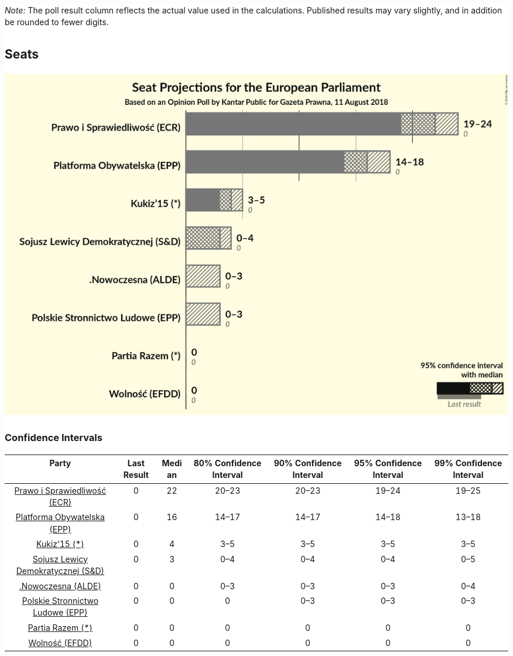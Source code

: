 *Note:* The poll result column reflects the actual value used in the calculations. Published results may vary slightly, and in addition be rounded to fewer digits.

## Seats

![Graph with seats not yet produced](2018-08-11-KantarPublic-seats.png "Seats")

### Confidence Intervals

| Party | Last Result | Median | 80% Confidence Interval | 90% Confidence Interval | 95% Confidence Interval | 99% Confidence Interval |
|:-----:|:-----------:|:------:|:-----------------------:|:-----------------------:|:-----------------------:|:-----------------------:|
| <a href="#prawo-i-sprawiedliwość-(ecr)">Prawo i Sprawiedliwość (ECR)</a> | 0 | 22 | 20–23 |20–23 |19–24 |19–25 |
| <a href="#platforma-obywatelska-(epp)">Platforma Obywatelska (EPP)</a> | 0 | 16 | 14–17 |14–17 |14–18 |13–18 |
| <a href="#kukiz’15-(*)">Kukiz’15 (*)</a> | 0 | 4 | 3–5 |3–5 |3–5 |3–5 |
| <a href="#sojusz-lewicy-demokratycznej-(s&d)">Sojusz Lewicy Demokratycznej (S&D)</a> | 0 | 3 | 0–4 |0–4 |0–4 |0–5 |
| <a href="#.nowoczesna-(alde)">.Nowoczesna (ALDE)</a> | 0 | 0 | 0–3 |0–3 |0–3 |0–4 |
| <a href="#polskie-stronnictwo-ludowe-(epp)">Polskie Stronnictwo Ludowe (EPP)</a> | 0 | 0 | 0 |0–3 |0–3 |0–3 |
| <a href="#partia-razem-(*)">Partia Razem (*)</a> | 0 | 0 | 0 |0 |0 |0 |
| <a href="#wolność-(efdd)">Wolność (EFDD)</a> | 0 | 0 | 0 |0 |0 |0 |
